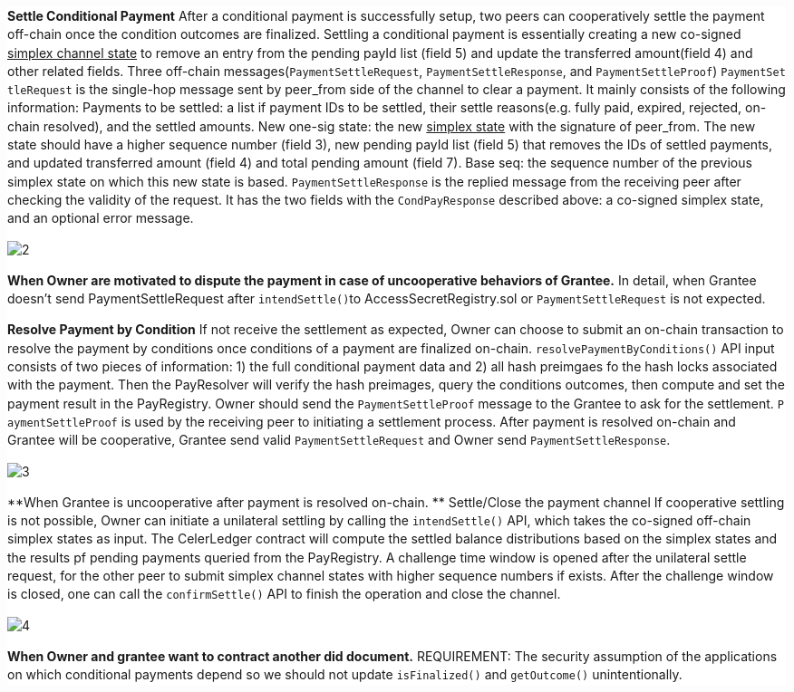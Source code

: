 **Settle Conditional Payment**
After a conditional payment is successfully setup, two peers can cooperatively settle the payment off-chain once the condition outcomes are finalized. Settling a conditional payment is essentially creating a new co-signed [simplex channel state](https://www.celer.network/docs/celercore/channel/pay_contracts.html#simplex-channel-state) to remove an entry from the pending payId list (field 5) and update the transferred amount(field 4) and other related fields. Three off-chain messages(`PaymentSettleRequest`, `PaymentSettleResponse`, and `PaymentSettleProof`)
`PaymentSettleRequest` is the single-hop message sent by peer_from side of the channel to clear a payment. It mainly consists of the following information:
Payments to be settled: a list if payment IDs to be settled, their settle reasons(e.g. fully paid, expired, rejected, on-chain resolved), and the settled amounts.
New one-sig state: the new [simplex state](https://www.celer.network/docs/celercore/channel/pay_contracts.html#simplex-channel-state) with the signature of peer_from. The new state should have a higher sequence number (field 3), new pending payId list  (field 5) that removes the IDs of settled payments, and updated transferred amount (field 4) and total pending amount (field 7).
Base seq: the sequence number of the previous simplex state on which this new state is based.
`PaymentSettleResponse` is the replied message from the receiving peer after checking the validity of the request. It has the two fields with the `CondPayResponse` described above: a co-signed simplex state, and an optional error message.

![2](https://vectr.com/h_taki/c1TfzbLh5o.jpg?width=700&height=800&select=b7DvKQy7e)

**When Owner are motivated to dispute the payment in case of uncooperative behaviors of Grantee.**
 In detail, when Grantee doesn’t send PaymentSettleRequest after `intendSettle()`to AccessSecretRegistry.sol or `PaymentSettleRequest` is not expected.

**Resolve Payment by Condition**
If not receive the settlement as expected, Owner can choose to submit an on-chain transaction to resolve the payment by conditions once conditions of a payment are finalized on-chain. `resolvePaymentByConditions()` API input consists of two pieces of information: 1) the full conditional payment data and 2) all hash preimgaes fo the hash locks associated with the payment. Then the PayResolver will verify the hash preimages, query the conditions outcomes, then compute and set the payment result in the PayRegistry. Owner should send the `PaymentSettleProof` message to the Grantee to ask for the settlement. `PaymentSettleProof` is used by the receiving peer to initiating a settlement process. After payment is resolved on-chain and Grantee will be cooperative, Grantee send valid `PaymentSettleRequest` and Owner send `PaymentSettleResponse`.

![3](https://vectr.com/h_taki/c1TfzbLh5o.jpg?width=700&height=800&select=amymc99GS)

**When Grantee is uncooperative after payment is resolved on-chain. **
Settle/Close the payment channel
If cooperative settling is not possible, Owner can initiate a unilateral settling by calling the `intendSettle()` API, which takes the co-signed off-chain simplex states as input. The CelerLedger contract will compute the settled balance distributions based on the simplex states and the results pf pending payments queried from the PayRegistry.
A challenge time window is opened after the unilateral settle request, for the other peer to submit simplex channel states with higher sequence numbers if exists. After the challenge window is closed, one can call the `confirmSettle()` API to finish the operation and close the channel.

![4](https://vectr.com/h_taki/c1TfzbLh5o.jpg?width=300&height=500&select=kdOVf7d5V)

**When Owner and grantee want to contract another did document.**
REQUIREMENT: The security assumption of the applications on which conditional payments depend so we should not update `isFinalized()` and `getOutcome()` unintentionally.
